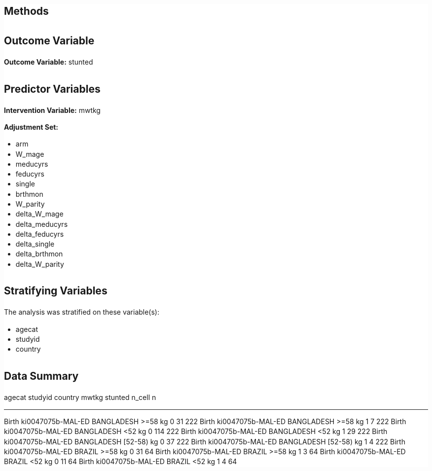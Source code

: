 





## Methods
## Outcome Variable

**Outcome Variable:** stunted

## Predictor Variables

**Intervention Variable:** mwtkg

**Adjustment Set:**

* arm
* W_mage
* meducyrs
* feducyrs
* single
* brthmon
* W_parity
* delta_W_mage
* delta_meducyrs
* delta_feducyrs
* delta_single
* delta_brthmon
* delta_W_parity

## Stratifying Variables

The analysis was stratified on these variable(s):

* agecat
* studyid
* country

## Data Summary

agecat      studyid                    country                        mwtkg         stunted   n_cell       n
----------  -------------------------  -----------------------------  -----------  --------  -------  ------
Birth       ki0047075b-MAL-ED          BANGLADESH                     >=58 kg             0       31     222
Birth       ki0047075b-MAL-ED          BANGLADESH                     >=58 kg             1        7     222
Birth       ki0047075b-MAL-ED          BANGLADESH                     <52 kg              0      114     222
Birth       ki0047075b-MAL-ED          BANGLADESH                     <52 kg              1       29     222
Birth       ki0047075b-MAL-ED          BANGLADESH                     [52-58) kg          0       37     222
Birth       ki0047075b-MAL-ED          BANGLADESH                     [52-58) kg          1        4     222
Birth       ki0047075b-MAL-ED          BRAZIL                         >=58 kg             0       31      64
Birth       ki0047075b-MAL-ED          BRAZIL                         >=58 kg             1        3      64
Birth       ki0047075b-MAL-ED          BRAZIL                         <52 kg              0       11      64
Birth       ki0047075b-MAL-ED          BRAZIL                         <52 kg              1        4      64